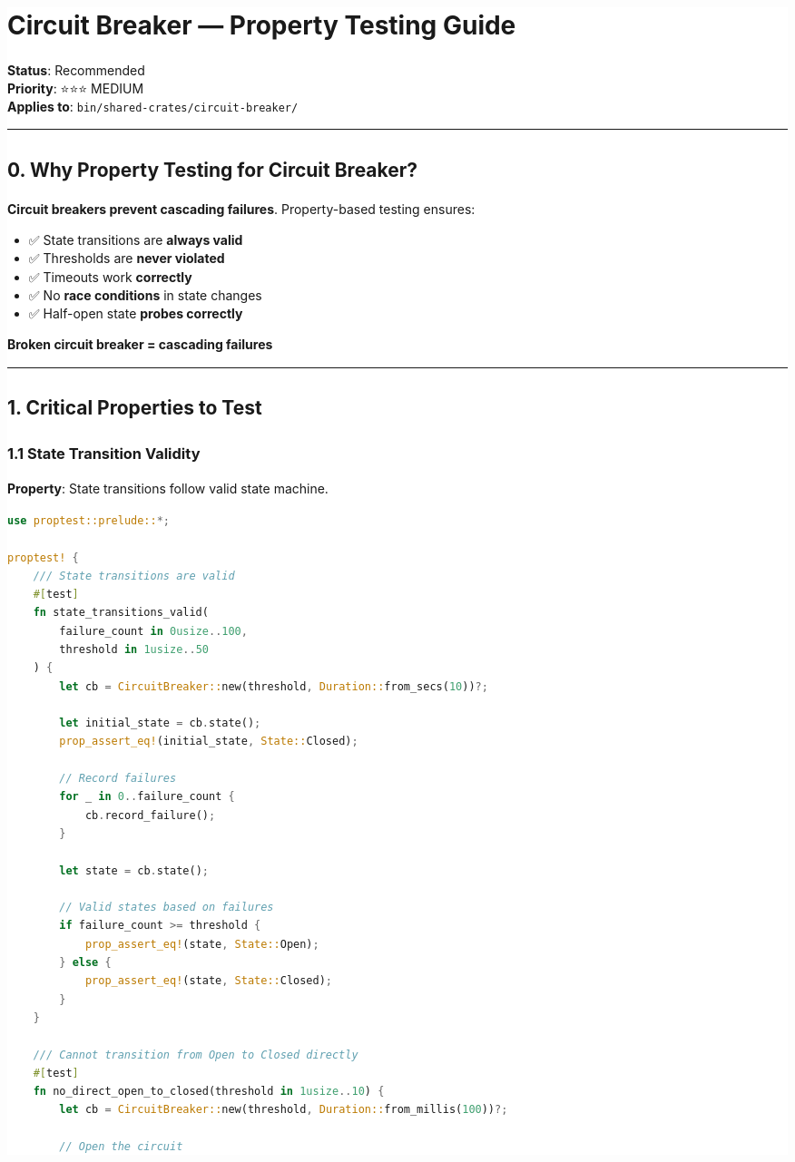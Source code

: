 # Circuit Breaker — Property Testing Guide

**Status**: Recommended  
**Priority**: ⭐⭐⭐ MEDIUM  
**Applies to**: `bin/shared-crates/circuit-breaker/`

---

## 0. Why Property Testing for Circuit Breaker?

**Circuit breakers prevent cascading failures**. Property-based testing ensures:

- ✅ State transitions are **always valid**
- ✅ Thresholds are **never violated**
- ✅ Timeouts work **correctly**
- ✅ No **race conditions** in state changes
- ✅ Half-open state **probes correctly**

**Broken circuit breaker = cascading failures**

---

## 1. Critical Properties to Test

### 1.1 State Transition Validity

**Property**: State transitions follow valid state machine.

```rust
use proptest::prelude::*;

proptest! {
    /// State transitions are valid
    #[test]
    fn state_transitions_valid(
        failure_count in 0usize..100,
        threshold in 1usize..50
    ) {
        let cb = CircuitBreaker::new(threshold, Duration::from_secs(10))?;
        
        let initial_state = cb.state();
        prop_assert_eq!(initial_state, State::Closed);
        
        // Record failures
        for _ in 0..failure_count {
            cb.record_failure();
        }
        
        let state = cb.state();
        
        // Valid states based on failures
        if failure_count >= threshold {
            prop_assert_eq!(state, State::Open);
        } else {
            prop_assert_eq!(state, State::Closed);
        }
    }
    
    /// Cannot transition from Open to Closed directly
    #[test]
    fn no_direct_open_to_closed(threshold in 1usize..10) {
        let cb = CircuitBreaker::new(threshold, Duration::from_millis(100))?;
        
        // Open the circuit
```